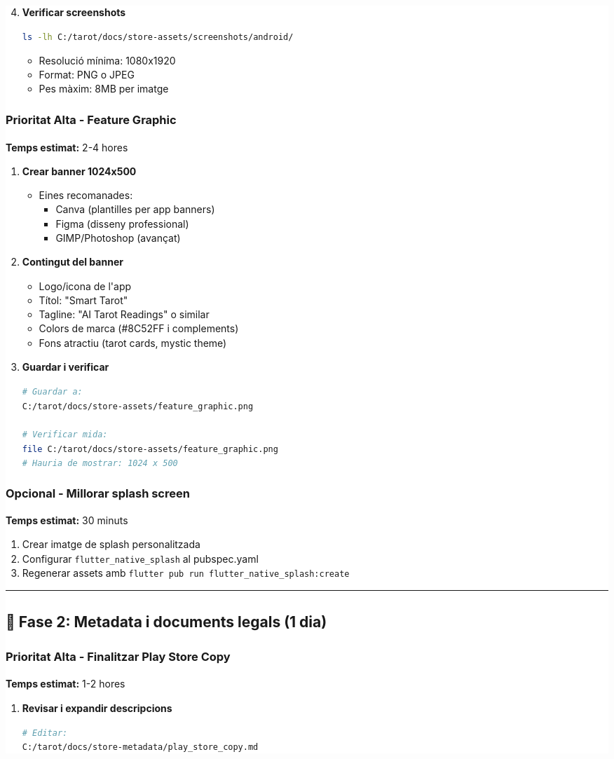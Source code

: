4. **Verificar screenshots**
   ```bash
   ls -lh C:/tarot/docs/store-assets/screenshots/android/
   ```
   - Resolució mínima: 1080x1920
   - Format: PNG o JPEG
   - Pes màxim: 8MB per imatge

### Prioritat Alta - Feature Graphic

**Temps estimat:** 2-4 hores

1. **Crear banner 1024x500**
   - Eines recomanades:
     - Canva (plantilles per app banners)
     - Figma (disseny professional)
     - GIMP/Photoshop (avançat)

2. **Contingut del banner**
   - Logo/icona de l'app
   - Títol: "Smart Tarot"
   - Tagline: "AI Tarot Readings" o similar
   - Colors de marca (#8C52FF i complements)
   - Fons atractiu (tarot cards, mystic theme)

3. **Guardar i verificar**
   ```bash
   # Guardar a:
   C:/tarot/docs/store-assets/feature_graphic.png

   # Verificar mida:
   file C:/tarot/docs/store-assets/feature_graphic.png
   # Hauria de mostrar: 1024 x 500
   ```

### Opcional - Millorar splash screen

**Temps estimat:** 30 minuts

1. Crear imatge de splash personalitzada
2. Configurar `flutter_native_splash` al pubspec.yaml
3. Regenerar assets amb `flutter pub run flutter_native_splash:create`

---

## 📝 Fase 2: Metadata i documents legals (1 dia)

### Prioritat Alta - Finalitzar Play Store Copy

**Temps estimat:** 1-2 hores

1. **Revisar i expandir descripcions**
   ```bash
   # Editar:
   C:/tarot/docs/store-metadata/play_store_copy.md
   ```
